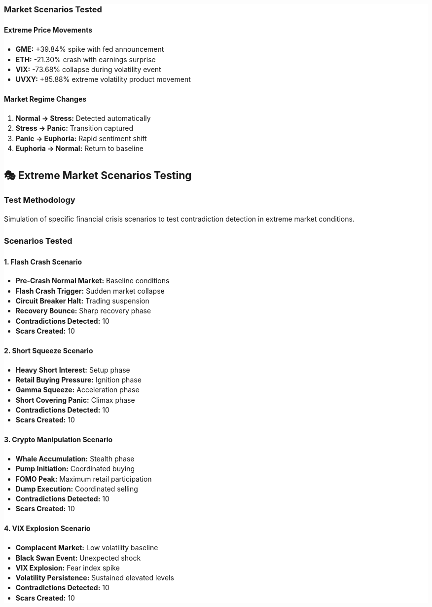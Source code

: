 ### Market Scenarios Tested

#### Extreme Price Movements
- **GME:** +39.84% spike with fed announcement
- **ETH:** -21.30% crash with earnings surprise
- **VIX:** -73.68% collapse during volatility event
- **UVXY:** +85.88% extreme volatility product movement

#### Market Regime Changes
1. **Normal → Stress:** Detected automatically
2. **Stress → Panic:** Transition captured
3. **Panic → Euphoria:** Rapid sentiment shift
4. **Euphoria → Normal:** Return to baseline

## 🎭 Extreme Market Scenarios Testing

### Test Methodology
Simulation of specific financial crisis scenarios to test contradiction detection in extreme market conditions.

### Scenarios Tested

#### 1. Flash Crash Scenario
- **Pre-Crash Normal Market:** Baseline conditions
- **Flash Crash Trigger:** Sudden market collapse
- **Circuit Breaker Halt:** Trading suspension
- **Recovery Bounce:** Sharp recovery phase
- **Contradictions Detected:** 10
- **Scars Created:** 10

#### 2. Short Squeeze Scenario
- **Heavy Short Interest:** Setup phase
- **Retail Buying Pressure:** Ignition phase
- **Gamma Squeeze:** Acceleration phase
- **Short Covering Panic:** Climax phase
- **Contradictions Detected:** 10
- **Scars Created:** 10

#### 3. Crypto Manipulation Scenario
- **Whale Accumulation:** Stealth phase
- **Pump Initiation:** Coordinated buying
- **FOMO Peak:** Maximum retail participation
- **Dump Execution:** Coordinated selling
- **Contradictions Detected:** 10
- **Scars Created:** 10

#### 4. VIX Explosion Scenario
- **Complacent Market:** Low volatility baseline
- **Black Swan Event:** Unexpected shock
- **VIX Explosion:** Fear index spike
- **Volatility Persistence:** Sustained elevated levels
- **Contradictions Detected:** 10
- **Scars Created:** 10
